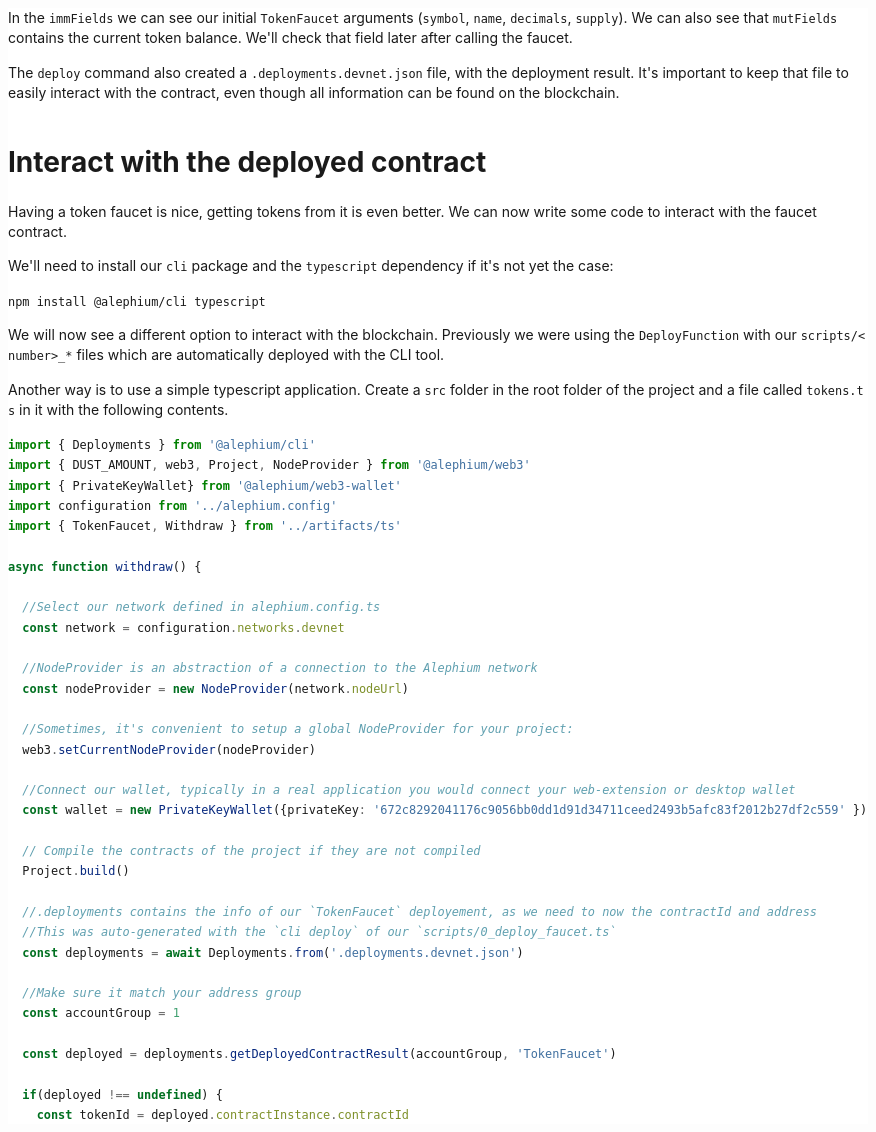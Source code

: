 In the `immFields` we can see our initial `TokenFaucet` arguments (`symbol`, `name`, `decimals`, `supply`). We can also see that `mutFields` contains the current token balance. We'll check that field later after calling the faucet.

The `deploy` command also created a `.deployments.devnet.json` file, with the deployment result. It's important to keep that file to easily interact with the contract, even though all information can be found on the blockchain.

# Interact with the deployed contract

Having a token faucet is nice, getting tokens from it is even
better. We can now write some code to interact with the faucet
contract.

We'll need to install our `cli` package and the `typescript`
dependency if it's not yet the case:

```
npm install @alephium/cli typescript
```

We will now see a different option to interact with the blockchain. Previously we were using the `DeployFunction` with our `scripts/<number>_*` files which are automatically deployed with the CLI tool.

Another way is to use a simple typescript application. Create a `src` folder in the root folder of the project and a file called `tokens.ts` in it with the following contents.

```typescript
import { Deployments } from '@alephium/cli'
import { DUST_AMOUNT, web3, Project, NodeProvider } from '@alephium/web3'
import { PrivateKeyWallet} from '@alephium/web3-wallet'
import configuration from '../alephium.config'
import { TokenFaucet, Withdraw } from '../artifacts/ts'

async function withdraw() {

  //Select our network defined in alephium.config.ts
  const network = configuration.networks.devnet

  //NodeProvider is an abstraction of a connection to the Alephium network
  const nodeProvider = new NodeProvider(network.nodeUrl)

  //Sometimes, it's convenient to setup a global NodeProvider for your project:
  web3.setCurrentNodeProvider(nodeProvider)

  //Connect our wallet, typically in a real application you would connect your web-extension or desktop wallet
  const wallet = new PrivateKeyWallet({privateKey: '672c8292041176c9056bb0dd1d91d34711ceed2493b5afc83f2012b27df2c559' })

  // Compile the contracts of the project if they are not compiled
  Project.build()

  //.deployments contains the info of our `TokenFaucet` deployement, as we need to now the contractId and address
  //This was auto-generated with the `cli deploy` of our `scripts/0_deploy_faucet.ts`
  const deployments = await Deployments.from('.deployments.devnet.json')

  //Make sure it match your address group
  const accountGroup = 1

  const deployed = deployments.getDeployedContractResult(accountGroup, 'TokenFaucet')

  if(deployed !== undefined) {
    const tokenId = deployed.contractInstance.contractId
```